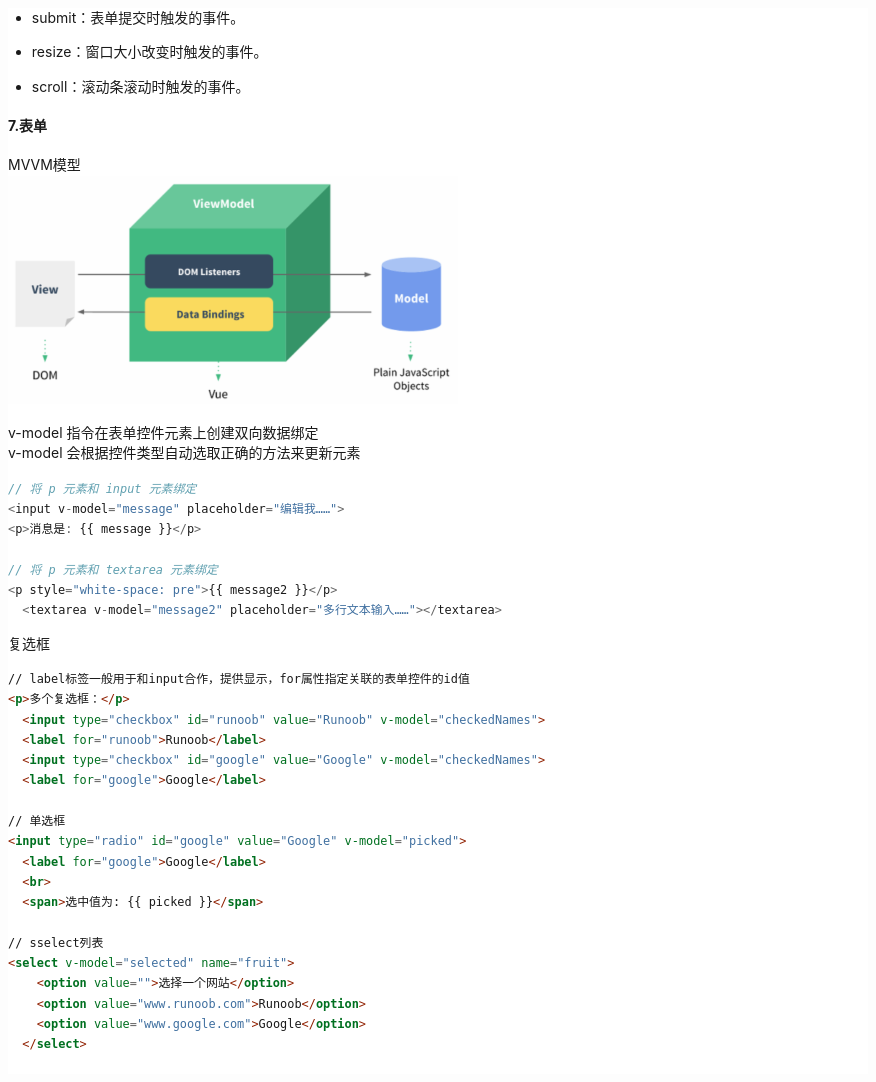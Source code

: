    - submit：表单提交时触发的事件。

   - resize：窗口大小改变时触发的事件。
   - scroll：滚动条滚动时触发的事件。

#### 7.表单

MVVM模型  
<img src="images/工程化/mvvm.png" width="450">  

v-model 指令在表单控件元素上创建双向数据绑定  
v-model 会根据控件类型自动选取正确的方法来更新元素

```js
// 将 p 元素和 input 元素绑定
<input v-model="message" placeholder="编辑我……">
<p>消息是: {{ message }}</p>

// 将 p 元素和 textarea 元素绑定
<p style="white-space: pre">{{ message2 }}</p>
  <textarea v-model="message2" placeholder="多行文本输入……"></textarea>
```

复选框  

```HTML
// label标签一般用于和input合作，提供显示，for属性指定关联的表单控件的id值
<p>多个复选框：</p>
  <input type="checkbox" id="runoob" value="Runoob" v-model="checkedNames">
  <label for="runoob">Runoob</label>
  <input type="checkbox" id="google" value="Google" v-model="checkedNames">
  <label for="google">Google</label>

// 单选框 
<input type="radio" id="google" value="Google" v-model="picked">
  <label for="google">Google</label>
  <br>
  <span>选中值为: {{ picked }}</span>

// sselect列表
<select v-model="selected" name="fruit">
    <option value="">选择一个网站</option>
    <option value="www.runoob.com">Runoob</option>
    <option value="www.google.com">Google</option>
  </select>
 
```